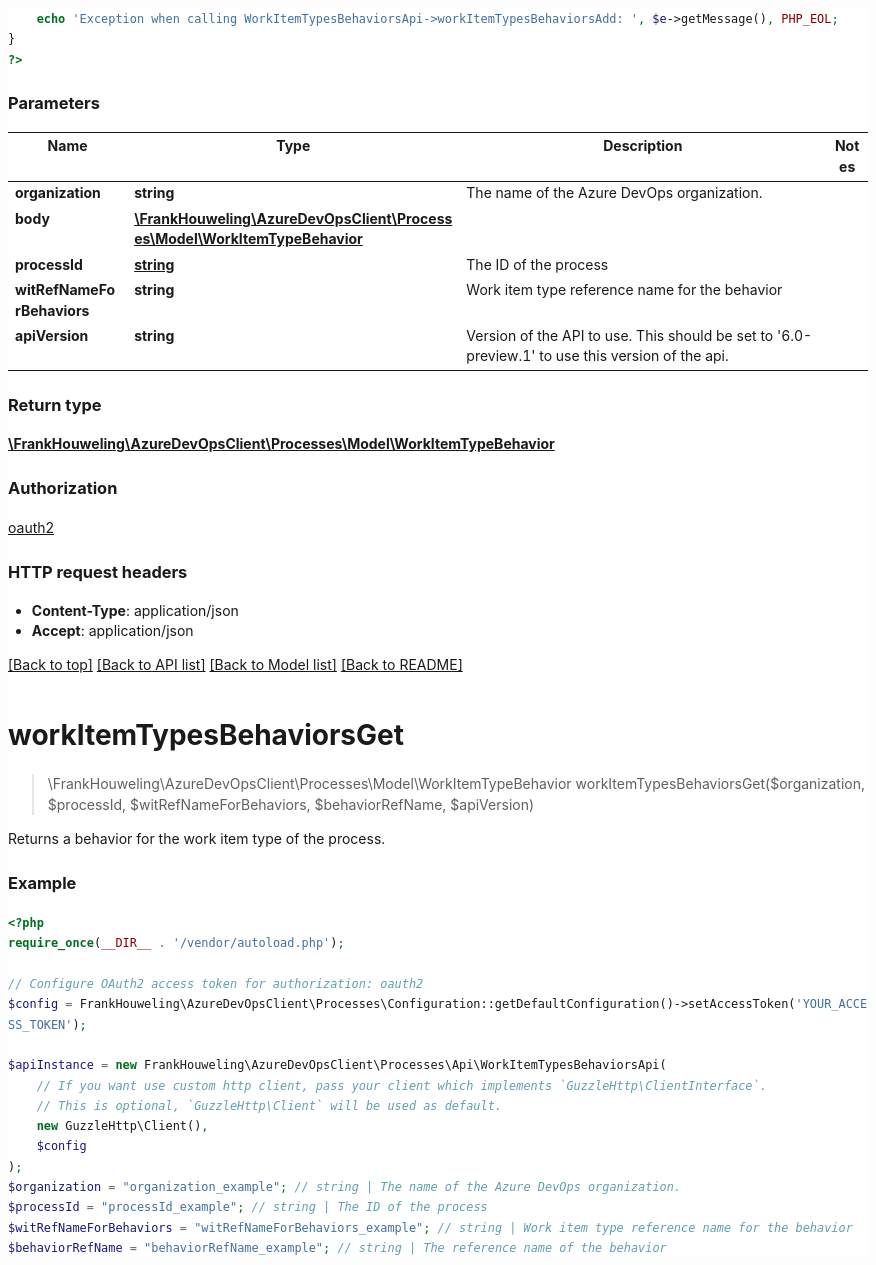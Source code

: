 ```php
    echo 'Exception when calling WorkItemTypesBehaviorsApi->workItemTypesBehaviorsAdd: ', $e->getMessage(), PHP_EOL;
}
?>
```

### Parameters

Name | Type | Description  | Notes
------------- | ------------- | ------------- | -------------
 **organization** | **string**| The name of the Azure DevOps organization. |
 **body** | [**\FrankHouweling\AzureDevOpsClient\Processes\Model\WorkItemTypeBehavior**](../Model/WorkItemTypeBehavior.md)|  |
 **processId** | [**string**](../Model/.md)| The ID of the process |
 **witRefNameForBehaviors** | **string**| Work item type reference name for the behavior |
 **apiVersion** | **string**| Version of the API to use.  This should be set to &#39;6.0-preview.1&#39; to use this version of the api. |

### Return type

[**\FrankHouweling\AzureDevOpsClient\Processes\Model\WorkItemTypeBehavior**](../Model/WorkItemTypeBehavior.md)

### Authorization

[oauth2](../../README.md#oauth2)

### HTTP request headers

 - **Content-Type**: application/json
 - **Accept**: application/json

[[Back to top]](#) [[Back to API list]](../../README.md#documentation-for-api-endpoints) [[Back to Model list]](../../README.md#documentation-for-models) [[Back to README]](../../README.md)

# **workItemTypesBehaviorsGet**
> \FrankHouweling\AzureDevOpsClient\Processes\Model\WorkItemTypeBehavior workItemTypesBehaviorsGet($organization, $processId, $witRefNameForBehaviors, $behaviorRefName, $apiVersion)



Returns a behavior for the work item type of the process.

### Example
```php
<?php
require_once(__DIR__ . '/vendor/autoload.php');

// Configure OAuth2 access token for authorization: oauth2
$config = FrankHouweling\AzureDevOpsClient\Processes\Configuration::getDefaultConfiguration()->setAccessToken('YOUR_ACCESS_TOKEN');

$apiInstance = new FrankHouweling\AzureDevOpsClient\Processes\Api\WorkItemTypesBehaviorsApi(
    // If you want use custom http client, pass your client which implements `GuzzleHttp\ClientInterface`.
    // This is optional, `GuzzleHttp\Client` will be used as default.
    new GuzzleHttp\Client(),
    $config
);
$organization = "organization_example"; // string | The name of the Azure DevOps organization.
$processId = "processId_example"; // string | The ID of the process
$witRefNameForBehaviors = "witRefNameForBehaviors_example"; // string | Work item type reference name for the behavior
$behaviorRefName = "behaviorRefName_example"; // string | The reference name of the behavior
```